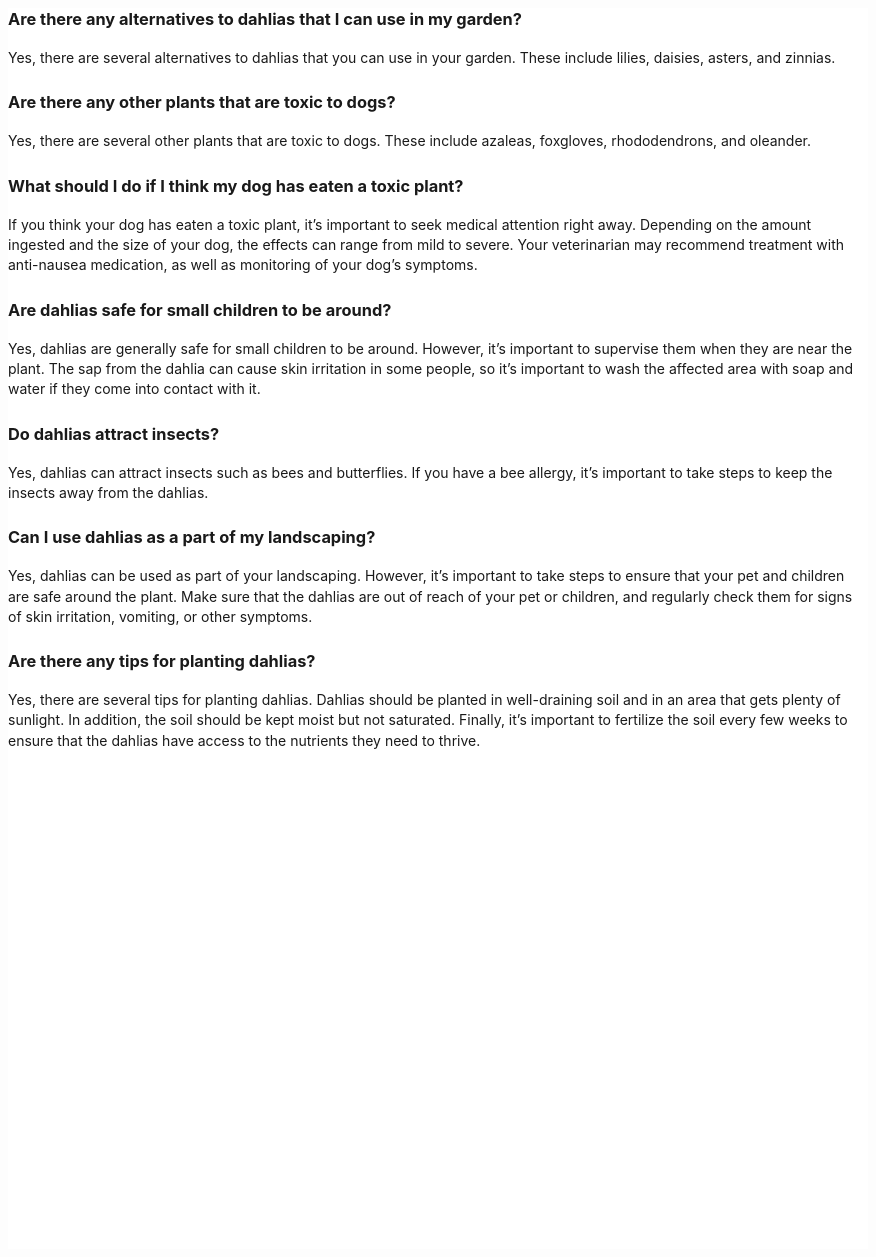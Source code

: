 <h3>Are there any alternatives to dahlias that I can use in my garden?</h3>

Yes, there are several alternatives to dahlias that you can use in your garden. These include lilies, daisies, asters, and zinnias. 

<h3>Are there any other plants that are toxic to dogs?</h3>

Yes, there are several other plants that are toxic to dogs. These include azaleas, foxgloves, rhododendrons, and oleander.

<h3>What should I do if I think my dog has eaten a toxic plant?</h3>

If you think your dog has eaten a toxic plant, it’s important to seek medical attention right away. Depending on the amount ingested and the size of your dog, the effects can range from mild to severe. Your veterinarian may recommend treatment with anti-nausea medication, as well as monitoring of your dog’s symptoms. 

<h3>Are dahlias safe for small children to be around?</h3>

Yes, dahlias are generally safe for small children to be around. However, it’s important to supervise them when they are near the plant. The sap from the dahlia can cause skin irritation in some people, so it’s important to wash the affected area with soap and water if they come into contact with it. 

<h3>Do dahlias attract insects?</h3>

Yes, dahlias can attract insects such as bees and butterflies. If you have a bee allergy, it’s important to take steps to keep the insects away from the dahlias.

<h3>Can I use dahlias as a part of my landscaping?</h3>

Yes, dahlias can be used as part of your landscaping. However, it’s important to take steps to ensure that your pet and children are safe around the plant. Make sure that the dahlias are out of reach of your pet or children, and regularly check them for signs of skin irritation, vomiting, or other symptoms. 

<h3>Are there any tips for planting dahlias?</h3>

Yes, there are several tips for planting dahlias. Dahlias should be planted in well-draining soil and in an area that gets plenty of sunlight. In addition, the soil should be kept moist but not saturated. Finally, it’s important to fertilize the soil every few weeks to ensure that the dahlias have access to the nutrients they need to thrive.

<div style="position: relative; padding-bottom: 56.25%; overflow: hidden"><iframe src="https://www.youtube.com/embed/k2huwk0on1U" frameborder="0" allow="accelerometer; autoplay; clipboard-write; encrypted-media; gyroscope; picture-in-picture; web-share" allowfullscreen style="position: absolute; top: 0; left: 0; width: 100%; height: 100%;"></iframe>
</div>